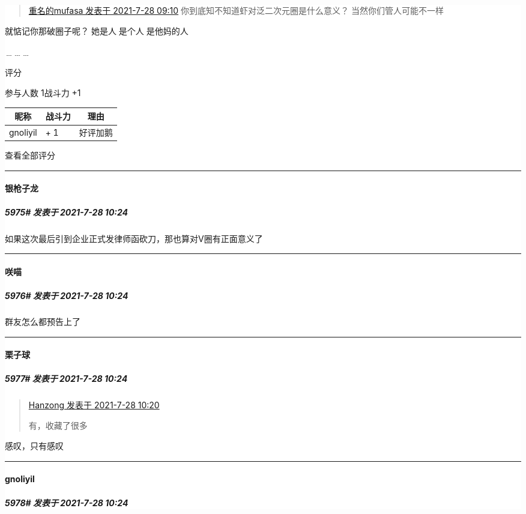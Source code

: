 
<blockquote><a href="httphttps://bbs.saraba1st.com/2b/forum.php?mod=redirect&amp;goto=findpost&amp;pid=52126155&amp;ptid=2016936" target="_blank">重名的mufasa 发表于 2021-7-28 09:10</a>
你到底知不知道虾对泛二次元圈是什么意义？
当然你们管人可能不一样</blockquote>
就惦记你那破圈子呢？
她是人 是个人 是他妈的人


﹍﹍﹍

评分


 参与人数 1战斗力 +1

|昵称|战斗力|理由|
|----|---|---|
| gnoliyil| + 1|好评加鹅|


查看全部评分


*****

####  银枪子龙  
##### 5975#       发表于 2021-7-28 10:24


如果这次最后引到企业正式发律师函砍刀，那也算对V圈有正面意义了


*****

####  咲喵  
##### 5976#       发表于 2021-7-28 10:24


群友怎么都预告上了


*****

####  栗子球  
##### 5977#       发表于 2021-7-28 10:24


<blockquote><a href="httphttps://bbs.saraba1st.com/2b/forum.php?mod=redirect&amp;goto=findpost&amp;pid=52127258&amp;ptid=2016936" target="_blank">Hanzong 发表于 2021-7-28 10:20</a>

有，收藏了很多</blockquote>
感叹，只有感叹


*****

####  gnoliyil  
##### 5978#       发表于 2021-7-28 10:24
